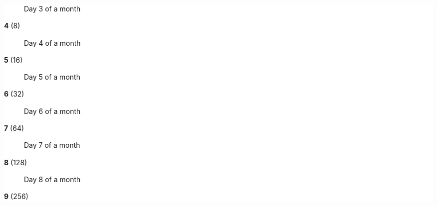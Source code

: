 
</dt> <dd>

Day 3 of a month

</dd> <dt>

<span id="4"></span>

<span id="4"></span>**4** (8)


</dt> <dd>

Day 4 of a month

</dd> <dt>

<span id="5"></span>

<span id="5"></span>**5** (16)


</dt> <dd>

Day 5 of a month

</dd> <dt>

<span id="6"></span>

<span id="6"></span>**6** (32)


</dt> <dd>

Day 6 of a month

</dd> <dt>

<span id="7"></span>

<span id="7"></span>**7** (64)


</dt> <dd>

Day 7 of a month

</dd> <dt>

<span id="8"></span>

<span id="8"></span>**8** (128)


</dt> <dd>

Day 8 of a month

</dd> <dt>

<span id="9"></span>

<span id="9"></span>**9** (256)


</dt> <dd>
